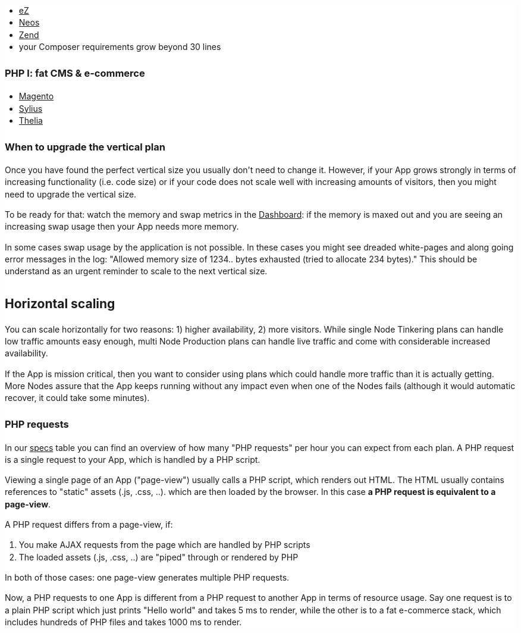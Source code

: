 * [eZ](http://ez.no/)
* [Neos](https://www.neos.io/)
* [Zend](http://framework.zend.com/)
* your Composer requirements grow beyond 30 lines


### PHP l: fat CMS & e-commerce

* [Magento](http://magento.com/)
* [Sylius](http://sylius.org/)
* [Thelia](http://thelia.net/)


### When to upgrade the vertical plan

Once you have found the perfect vertical size you usually don't need to change it. However, if your App grows strongly in terms of increasing functionality (i.e. code size) or if your code does not scale well with increasing amounts of visitors, then you might need to upgrade the vertical size.

To be ready for that: watch the memory and swap metrics in the [Dashboard](dashboard): if the memory is maxed out and you are seeing an increasing swap usage then your App needs more memory.

In some cases swap usage by the application is not possible. In these cases you might see dreaded white-pages and along going error messages in the log: "Allowed memory size of 1234.. bytes exhausted (tried to allocate 234 bytes)." This should be understand as an urgent reminder to scale to the next vertical size.


## Horizontal scaling

You can scale horizontally for two reasons: 1) higher availability, 2) more visitors. While single Node Tinkering plans can handle low traffic amounts easy enough, multi Node Production plans can handle live traffic and come with considerable increased availability.

If the App is mission critical, then you want to consider using plans which could handle more traffic than it is actually getting. More Nodes assure that the App keeps running without any impact even when one of the Nodes fails (although it would automatic recover, it could take some minutes).


### PHP requests

In our [specs](http://www.fortrabbit.com/specs) table you can find an overview of how many "PHP requests" per hour you can expect from each plan. A PHP request is a single request to your App, which is handled by a PHP script.

Viewing a single page of an App ("page-view") usually calls a PHP script, which renders out HTML. The HTML usually contains references to "static" assets (.js, .css, ..). which are then loaded by the browser. In this case **a PHP request is equivalent to a page-view**.

A PHP request differs from a page-view, if:

1. You make AJAX requests from the page which are handled by PHP scripts
2. The loaded assets (.js, .css, ..) are "piped" through or rendered by PHP

In both of those cases: one page-view generates multiple PHP requests.

Now, a PHP requests to one App is different from a PHP request to another App in terms of resource usage. Say one request is to a plain PHP script which just prints "Hello world" and takes 5 ms to render, while the other is to a fat e-commerce stack, which includes hundreds of PHP files and takes 1000 ms to render.
